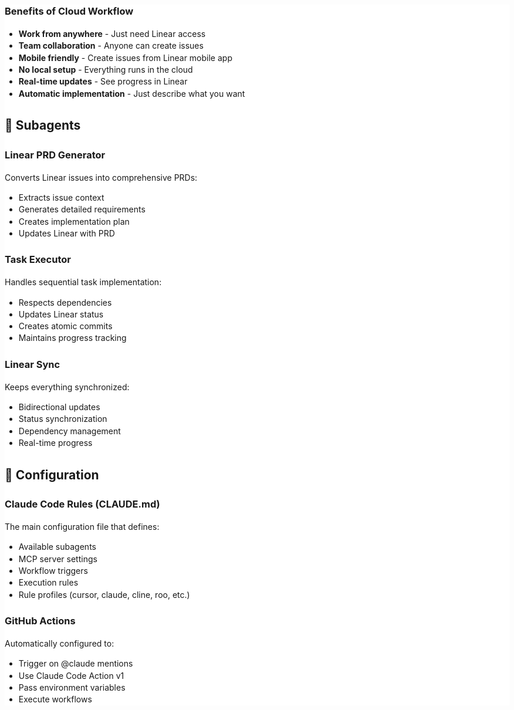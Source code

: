 ### Benefits of Cloud Workflow
- **Work from anywhere** - Just need Linear access
- **Team collaboration** - Anyone can create issues
- **Mobile friendly** - Create issues from Linear mobile app
- **No local setup** - Everything runs in the cloud
- **Real-time updates** - See progress in Linear
- **Automatic implementation** - Just describe what you want

## 🤖 Subagents

### Linear PRD Generator
Converts Linear issues into comprehensive PRDs:
- Extracts issue context
- Generates detailed requirements
- Creates implementation plan
- Updates Linear with PRD

### Task Executor
Handles sequential task implementation:
- Respects dependencies
- Updates Linear status
- Creates atomic commits
- Maintains progress tracking

### Linear Sync
Keeps everything synchronized:
- Bidirectional updates
- Status synchronization
- Dependency management
- Real-time progress

## 🔧 Configuration

### Claude Code Rules (CLAUDE.md)
The main configuration file that defines:
- Available subagents
- MCP server settings
- Workflow triggers
- Execution rules
- Rule profiles (cursor, claude, cline, roo, etc.)

### GitHub Actions
Automatically configured to:
- Trigger on @claude mentions
- Use Claude Code Action v1
- Pass environment variables
- Execute workflows
